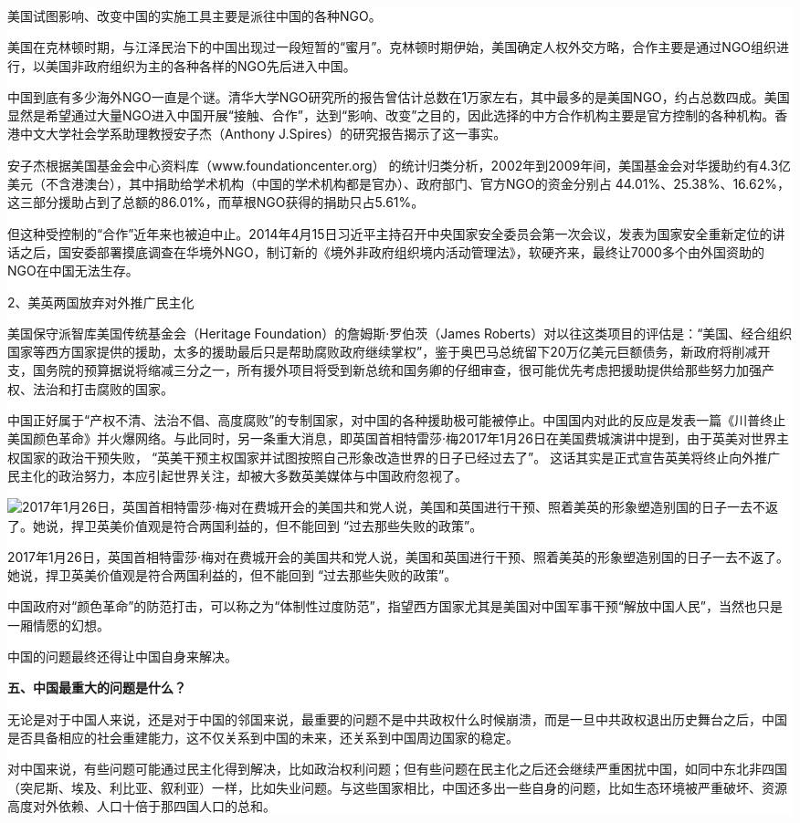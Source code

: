  </div>
 <p>
  美国试图影响、改变中国的实施工具主要是派往中国的各种NGO。
 </p>
 <p>
  美国在克林顿时期，与江泽民治下的中国出现过一段短暂的“蜜月”。克林顿时期伊始，美国确定人权外交方略，合作主要是通过NGO组织进行，以美国非政府组织为主的各种各样的NGO先后进入中国。
 </p>
 <p>
  中国到底有多少海外NGO一直是个谜。清华大学NGO研究所的报告曾估计总数在1万家左右，其中最多的是美国NGO，约占总数四成。美国显然是希望通过大量NGO进入中国开展“接触、合作”，达到“影响、改变”之目的，因此选择的中方合作机构主要是官方控制的各种机构。香港中文大学社会学系助理教授安子杰（Anthony J.Spires）的研究报告揭示了这一事实。
 </p>
 <p>
  安子杰根据美国基金会中心资料库（www.foundationcenter.org） 的统计归类分析，2002年到2009年间，美国基金会对华援助约有4.3亿美元（不含港澳台），其中捐助给学术机构（中国的学术机构都是官办）、政府部门、官方NGO的资金分别占 44.01%、25.38%、16.62%，这三部分援助占到了总额的86.01%，而草根NGO获得的捐助只占5.61%。
 </p>
 <p>
  但这种受控制的“合作”近年来也被迫中止。2014年4月15日习近平主持召开中央国家安全委员会第一次会议，发表为国家安全重新定位的讲话之后，国安委部署摸底调查在华境外NGO，制订新的《境外非政府组织境内活动管理法》，软硬齐来，最终让7000多个由外国资助的NGO在中国无法生存。
 </p>
 <p>
  2、美英两国放弃对外推广民主化
 </p>
 <p>
  美国保守派智库美国传统基金会（Heritage Foundation）的詹姆斯·罗伯茨（James Roberts）对以往这类项目的评估是：“美国、经合组织国家等西方国家提供的援助，太多的援助最后只是帮助腐败政府继续掌权”，鉴于奥巴马总统留下20万亿美元巨额债务，新政府将削减开支，国务院的预算据说将缩减三分之一，所有援外项目将受到新总统和国务卿的仔细审查，很可能优先考虑把援助提供给那些努力加强产权、法治和打击腐败的国家。
 </p>
 <p>
  中国正好属于“产权不清、法治不倡、高度腐败”的专制国家，对中国的各种援助极可能被停止。中国国内对此的反应是发表一篇《川普终止美国颜色革命》并火爆网络。与此同时，另一条重大消息，即英国首相特雷莎·梅2017年1月26日在美国费城演讲中提到，由于英美对世界主权国家的政治干预失败， “英美干预主权国家并试图按照自己形象改造世界的日子已经过去了”。 这话其实是正式宣告英美将终止向外推广民主化的政治努力，本应引起世界关注，却被大多数英美媒体与中国政府忽视了。
 </p>
 <div class="wsw__embed">
  <div class="media-block media-expand">
   <div class="img-wrap">
    <img alt="2017年1月26日，英国首相特雷莎·梅对在费城开会的美国共和党人说，美国和英国进行干预、照着美英的形象塑造别国的日子一去不返了。她说，捍卫英美价值观是符合两国利益的，但不能回到 “过去那些失败的政策”。" class="enhanced" src="https://gdb.voanews.com/A020ECB6-5026-4799-B5A2-4740ADA13347_w650_r0_s.jpg"/>
   </div>
   <p>
    <span class="caption">
     2017年1月26日，英国首相特雷莎·梅对在费城开会的美国共和党人说，美国和英国进行干预、照着美英的形象塑造别国的日子一去不返了。她说，捍卫英美价值观是符合两国利益的，但不能回到 “过去那些失败的政策”。
    </span>
   </p>
  </div>
 </div>
 <p>
  中国政府对“颜色革命”的防范打击，可以称之为“体制性过度防范”，指望西方国家尤其是美国对中国军事干预“解放中国人民”，当然也只是一厢情愿的幻想。
 </p>
 <p>
  中国的问题最终还得让中国自身来解决。
 </p>
 <p>
  <strong>
   五、中国最重大的问题是什么？
  </strong>
 </p>
 <p>
  无论是对于中国人来说，还是对于中国的邻国来说，最重要的问题不是中共政权什么时候崩溃，而是一旦中共政权退出历史舞台之后，中国是否具备相应的社会重建能力，这不仅关系到中国的未来，还关系到中国周边国家的稳定。
 </p>
 <p>
  对中国来说，有些问题可能通过民主化得到解决，比如政治权利问题；但有些问题在民主化之后还会继续严重困扰中国，如同中东北非四国（突尼斯、埃及、利比亚、叙利亚）一样，比如失业问题。与这些国家相比，中国还多出一些自身的问题，比如生态环境被严重破坏、资源高度对外依赖、人口十倍于那四国人口的总和。